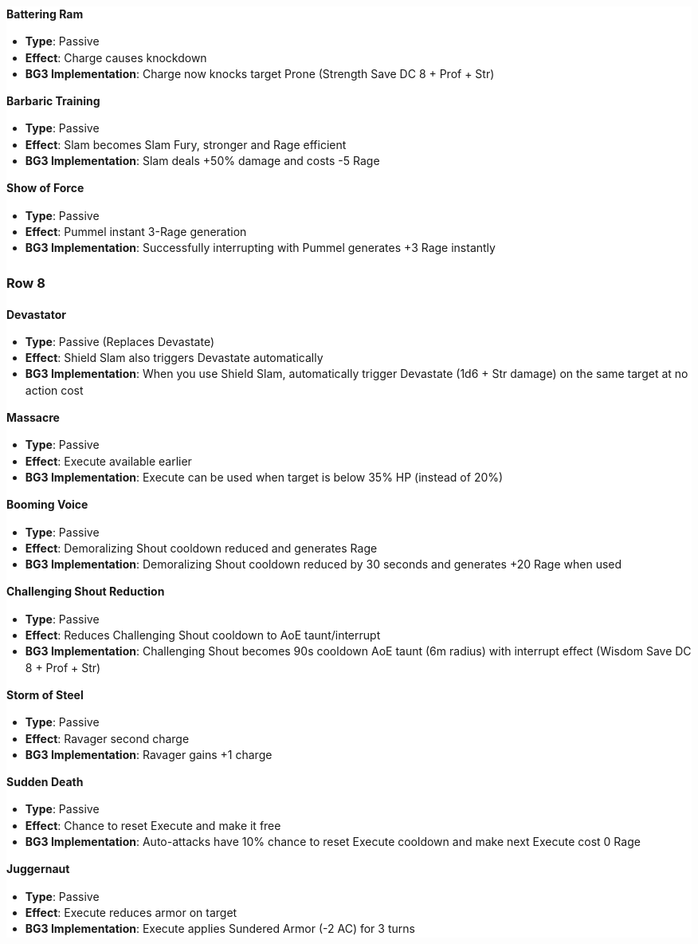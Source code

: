 **Battering Ram**
- **Type**: Passive
- **Effect**: Charge causes knockdown
- **BG3 Implementation**: Charge now knocks target Prone (Strength Save DC 8 + Prof + Str)

**Barbaric Training**
- **Type**: Passive
- **Effect**: Slam becomes Slam Fury, stronger and Rage efficient  
- **BG3 Implementation**: Slam deals +50% damage and costs -5 Rage

**Show of Force**
- **Type**: Passive
- **Effect**: Pummel instant 3-Rage generation
- **BG3 Implementation**: Successfully interrupting with Pummel generates +3 Rage instantly

### Row 8
**Devastator**
- **Type**: Passive (Replaces Devastate)
- **Effect**: Shield Slam also triggers Devastate automatically
- **BG3 Implementation**: When you use Shield Slam, automatically trigger Devastate (1d6 + Str damage) on the same target at no action cost

**Massacre**
- **Type**: Passive
- **Effect**: Execute available earlier
- **BG3 Implementation**: Execute can be used when target is below 35% HP (instead of 20%)

**Booming Voice**
- **Type**: Passive
- **Effect**: Demoralizing Shout cooldown reduced and generates Rage
- **BG3 Implementation**: Demoralizing Shout cooldown reduced by 30 seconds and generates +20 Rage when used

**Challenging Shout Reduction**
- **Type**: Passive
- **Effect**: Reduces Challenging Shout cooldown to AoE taunt/interrupt
- **BG3 Implementation**: Challenging Shout becomes 90s cooldown AoE taunt (6m radius) with interrupt effect (Wisdom Save DC 8 + Prof + Str)

**Storm of Steel**
- **Type**: Passive
- **Effect**: Ravager second charge
- **BG3 Implementation**: Ravager gains +1 charge

**Sudden Death**
- **Type**: Passive
- **Effect**: Chance to reset Execute and make it free
- **BG3 Implementation**: Auto-attacks have 10% chance to reset Execute cooldown and make next Execute cost 0 Rage

**Juggernaut**
- **Type**: Passive
- **Effect**: Execute reduces armor on target
- **BG3 Implementation**: Execute applies Sundered Armor (-2 AC) for 3 turns
